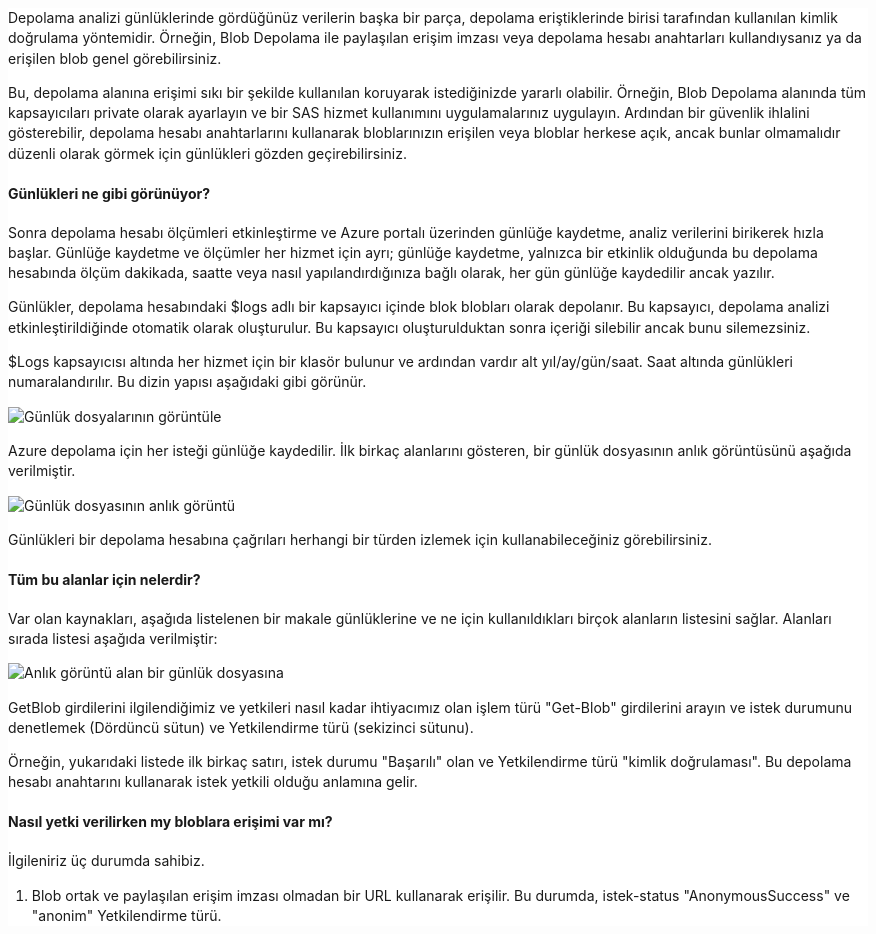 Depolama analizi günlüklerinde gördüğünüz verilerin başka bir parça, depolama eriştiklerinde birisi tarafından kullanılan kimlik doğrulama yöntemidir. Örneğin, Blob Depolama ile paylaşılan erişim imzası veya depolama hesabı anahtarları kullandıysanız ya da erişilen blob genel görebilirsiniz.

Bu, depolama alanına erişimi sıkı bir şekilde kullanılan koruyarak istediğinizde yararlı olabilir. Örneğin, Blob Depolama alanında tüm kapsayıcıları private olarak ayarlayın ve bir SAS hizmet kullanımını uygulamalarınız uygulayın. Ardından bir güvenlik ihlalini gösterebilir, depolama hesabı anahtarlarını kullanarak bloblarınızın erişilen veya bloblar herkese açık, ancak bunlar olmamalıdır düzenli olarak görmek için günlükleri gözden geçirebilirsiniz.

#### <a name="what-do-the-logs-look-like"></a>Günlükleri ne gibi görünüyor?
Sonra depolama hesabı ölçümleri etkinleştirme ve Azure portalı üzerinden günlüğe kaydetme, analiz verilerini birikerek hızla başlar. Günlüğe kaydetme ve ölçümler her hizmet için ayrı; günlüğe kaydetme, yalnızca bir etkinlik olduğunda bu depolama hesabında ölçüm dakikada, saatte veya nasıl yapılandırdığınıza bağlı olarak, her gün günlüğe kaydedilir ancak yazılır.

Günlükler, depolama hesabındaki $logs adlı bir kapsayıcı içinde blok blobları olarak depolanır. Bu kapsayıcı, depolama analizi etkinleştirildiğinde otomatik olarak oluşturulur. Bu kapsayıcı oluşturulduktan sonra içeriği silebilir ancak bunu silemezsiniz.

$Logs kapsayıcısı altında her hizmet için bir klasör bulunur ve ardından vardır alt yıl/ay/gün/saat. Saat altında günlükleri numaralandırılır. Bu dizin yapısı aşağıdaki gibi görünür.

![Günlük dosyalarının görüntüle](./media/storage-security-guide/image1.png)

Azure depolama için her isteği günlüğe kaydedilir. İlk birkaç alanlarını gösteren, bir günlük dosyasının anlık görüntüsünü aşağıda verilmiştir.

![Günlük dosyasının anlık görüntü](./media/storage-security-guide/image2.png)

Günlükleri bir depolama hesabına çağrıları herhangi bir türden izlemek için kullanabileceğiniz görebilirsiniz.

#### <a name="what-are-all-of-those-fields-for"></a>Tüm bu alanlar için nelerdir?
Var olan kaynakları, aşağıda listelenen bir makale günlüklerine ve ne için kullanıldıkları birçok alanların listesini sağlar. Alanları sırada listesi aşağıda verilmiştir:

![Anlık görüntü alan bir günlük dosyasına](./media/storage-security-guide/image3.png)

GetBlob girdilerini ilgilendiğimiz ve yetkileri nasıl kadar ihtiyacımız olan işlem türü "Get-Blob" girdilerini arayın ve istek durumunu denetlemek (Dördüncü</sup> sütun) ve Yetkilendirme türü (sekizinci</sup> sütunu).

Örneğin, yukarıdaki listede ilk birkaç satırı, istek durumu "Başarılı" olan ve Yetkilendirme türü "kimlik doğrulaması". Bu depolama hesabı anahtarını kullanarak istek yetkili olduğu anlamına gelir.

#### <a name="how-is-access-to-my-blobs-being-authorized"></a>Nasıl yetki verilirken my bloblara erişimi var mı?
İlgileniriz üç durumda sahibiz.

1. Blob ortak ve paylaşılan erişim imzası olmadan bir URL kullanarak erişilir. Bu durumda, istek-status "AnonymousSuccess" ve "anonim" Yetkilendirme türü.
